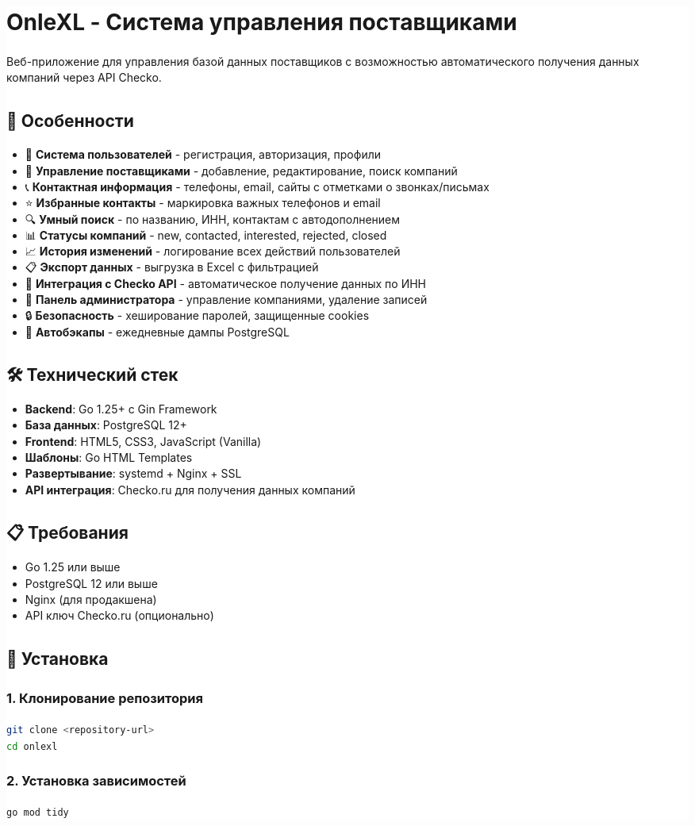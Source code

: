 # OnleXL - Система управления поставщиками

Веб-приложение для управления базой данных поставщиков с возможностью автоматического получения данных компаний через API Checko.

## 🚀 Особенности

- 👥 **Система пользователей** - регистрация, авторизация, профили
- 🏢 **Управление поставщиками** - добавление, редактирование, поиск компаний
- 📞 **Контактная информация** - телефоны, email, сайты с отметками о звонках/письмах
- ⭐ **Избранные контакты** - маркировка важных телефонов и email
- 🔍 **Умный поиск** - по названию, ИНН, контактам с автодополнением
- 📊 **Статусы компаний** - new, contacted, interested, rejected, closed
- 📈 **История изменений** - логирование всех действий пользователей
- 📋 **Экспорт данных** - выгрузка в Excel с фильтрацией
- 🤖 **Интеграция с Checko API** - автоматическое получение данных по ИНН
- 👑 **Панель администратора** - управление компаниями, удаление записей
- 🔒 **Безопасность** - хеширование паролей, защищенные cookies
- 💾 **Автобэкапы** - ежедневные дампы PostgreSQL

## 🛠️ Технический стек

- **Backend**: Go 1.25+ с Gin Framework
- **База данных**: PostgreSQL 12+
- **Frontend**: HTML5, CSS3, JavaScript (Vanilla)
- **Шаблоны**: Go HTML Templates
- **Развертывание**: systemd + Nginx + SSL
- **API интеграция**: Checko.ru для получения данных компаний

## 📋 Требования

- Go 1.25 или выше
- PostgreSQL 12 или выше
- Nginx (для продакшена)
- API ключ Checko.ru (опционально)

## 🔧 Установка

### 1. Клонирование репозитория

```bash
git clone <repository-url>
cd onlexl
```

### 2. Установка зависимостей

```bash
go mod tidy
```
